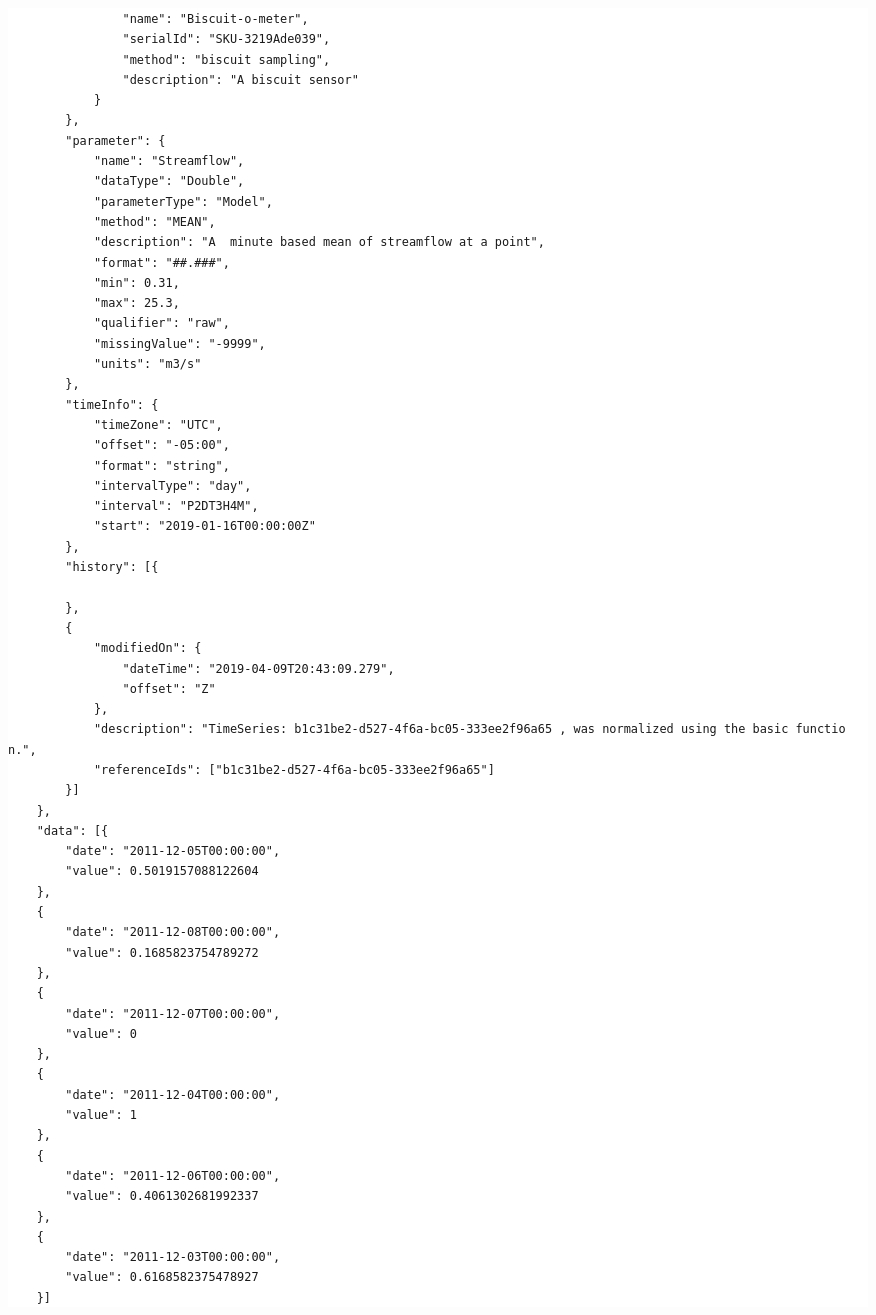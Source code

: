                     "name": "Biscuit-o-meter",
                    "serialId": "SKU-3219Ade039",
                    "method": "biscuit sampling",
                    "description": "A biscuit sensor"
                }
            },
            "parameter": {
                "name": "Streamflow",
                "dataType": "Double",
                "parameterType": "Model",
                "method": "MEAN",
                "description": "A  minute based mean of streamflow at a point",
                "format": "##.###",
                "min": 0.31,
                "max": 25.3,
                "qualifier": "raw",
                "missingValue": "-9999",
                "units": "m3/s"
            },
            "timeInfo": {
                "timeZone": "UTC",
                "offset": "-05:00",
                "format": "string",
                "intervalType": "day",
                "interval": "P2DT3H4M",
                "start": "2019-01-16T00:00:00Z"
            },
            "history": [{
                
            },
            {
                "modifiedOn": {
                    "dateTime": "2019-04-09T20:43:09.279",
                    "offset": "Z"
                },
                "description": "TimeSeries: b1c31be2-d527-4f6a-bc05-333ee2f96a65 , was normalized using the basic function.",
                "referenceIds": ["b1c31be2-d527-4f6a-bc05-333ee2f96a65"]
            }]
        },
        "data": [{
            "date": "2011-12-05T00:00:00",
            "value": 0.5019157088122604
        },
        {
            "date": "2011-12-08T00:00:00",
            "value": 0.1685823754789272
        },
        {
            "date": "2011-12-07T00:00:00",
            "value": 0
        },
        {
            "date": "2011-12-04T00:00:00",
            "value": 1
        },
        {
            "date": "2011-12-06T00:00:00",
            "value": 0.4061302681992337
        },
        {
            "date": "2011-12-03T00:00:00",
            "value": 0.6168582375478927
        }]